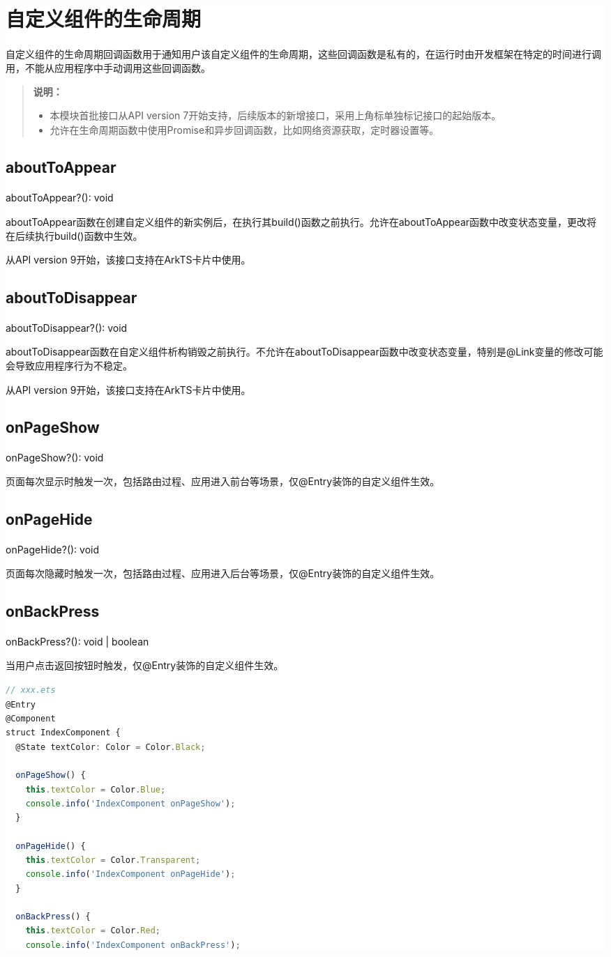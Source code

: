# 自定义组件的生命周期

自定义组件的生命周期回调函数用于通知用户该自定义组件的生命周期，这些回调函数是私有的，在运行时由开发框架在特定的时间进行调用，不能从应用程序中手动调用这些回调函数。

>**说明：**
>
>- 本模块首批接口从API version 7开始支持，后续版本的新增接口，采用上角标单独标记接口的起始版本。
>- 允许在生命周期函数中使用Promise和异步回调函数，比如网络资源获取，定时器设置等。


## aboutToAppear

aboutToAppear?(): void

aboutToAppear函数在创建自定义组件的新实例后，在执行其build()函数之前执行。允许在aboutToAppear函数中改变状态变量，更改将在后续执行build()函数中生效。

从API version 9开始，该接口支持在ArkTS卡片中使用。

## aboutToDisappear

aboutToDisappear?(): void

aboutToDisappear函数在自定义组件析构销毁之前执行。不允许在aboutToDisappear函数中改变状态变量，特别是\@Link变量的修改可能会导致应用程序行为不稳定。

从API version 9开始，该接口支持在ArkTS卡片中使用。

## onPageShow

onPageShow?(): void

页面每次显示时触发一次，包括路由过程、应用进入前台等场景，仅\@Entry装饰的自定义组件生效。


## onPageHide

onPageHide?(): void

页面每次隐藏时触发一次，包括路由过程、应用进入后台等场景，仅\@Entry装饰的自定义组件生效。


## onBackPress

onBackPress?(): void | boolean

当用户点击返回按钮时触发，仅\@Entry装饰的自定义组件生效。


```ts
// xxx.ets
@Entry
@Component
struct IndexComponent {
  @State textColor: Color = Color.Black;

  onPageShow() {
    this.textColor = Color.Blue;
    console.info('IndexComponent onPageShow');
  }

  onPageHide() {
    this.textColor = Color.Transparent;
    console.info('IndexComponent onPageHide');
  }

  onBackPress() {
    this.textColor = Color.Red;
    console.info('IndexComponent onBackPress');
```